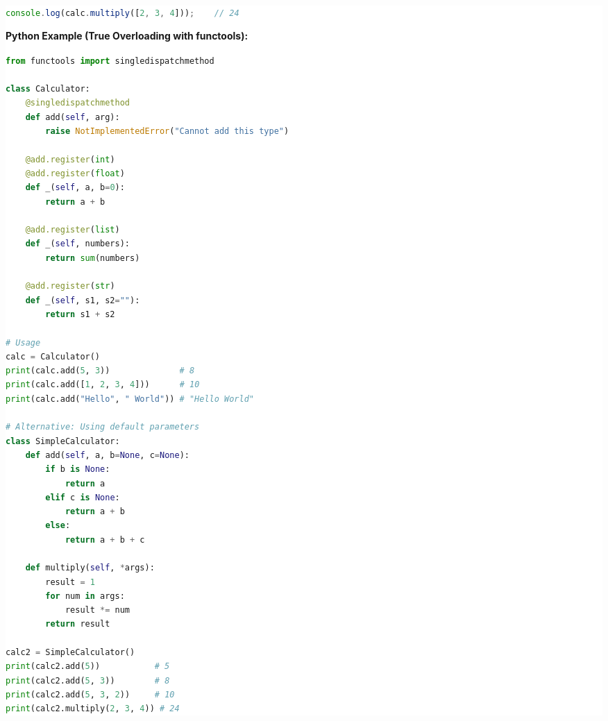 ```javascript
console.log(calc.multiply([2, 3, 4]));    // 24
```

**Python Example (True Overloading with functools):**

```python
from functools import singledispatchmethod

class Calculator:
    @singledispatchmethod
    def add(self, arg):
        raise NotImplementedError("Cannot add this type")
    
    @add.register(int)
    @add.register(float)
    def _(self, a, b=0):
        return a + b
    
    @add.register(list)
    def _(self, numbers):
        return sum(numbers)
    
    @add.register(str)
    def _(self, s1, s2=""):
        return s1 + s2

# Usage
calc = Calculator()
print(calc.add(5, 3))              # 8
print(calc.add([1, 2, 3, 4]))      # 10
print(calc.add("Hello", " World")) # "Hello World"

# Alternative: Using default parameters
class SimpleCalculator:
    def add(self, a, b=None, c=None):
        if b is None:
            return a
        elif c is None:
            return a + b
        else:
            return a + b + c
    
    def multiply(self, *args):
        result = 1
        for num in args:
            result *= num
        return result

calc2 = SimpleCalculator()
print(calc2.add(5))           # 5
print(calc2.add(5, 3))        # 8
print(calc2.add(5, 3, 2))     # 10
print(calc2.multiply(2, 3, 4)) # 24
```
